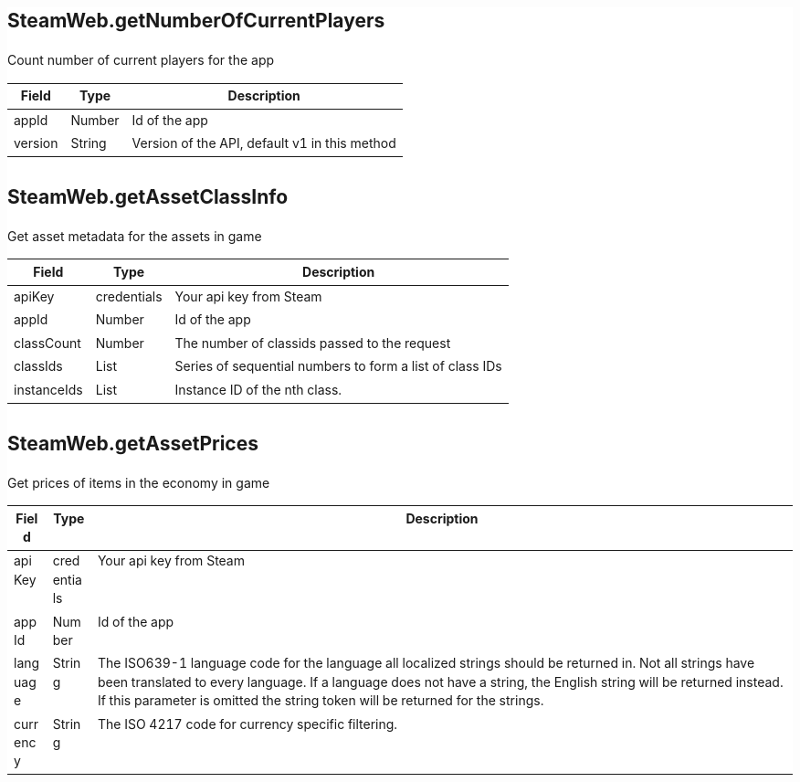 ## SteamWeb.getNumberOfCurrentPlayers
Count number of current players for the app

| Field  | Type  | Description
|--------|-------|----------
| appId  | Number| Id of the app
| version| String| Version of the API, default v1 in this method

## SteamWeb.getAssetClassInfo
Get asset metadata for the assets in game

| Field      | Type       | Description
|------------|------------|----------
| apiKey     | credentials| Your api key from Steam
| appId      | Number     | Id of the app
| classCount | Number     | The number of classids passed to the request
| classIds   | List       | Series of sequential numbers to form a list of class IDs
| instanceIds| List       | Instance ID of the nth class.

## SteamWeb.getAssetPrices
Get prices of items in the economy in game

| Field   | Type       | Description
|---------|------------|----------
| apiKey  | credentials| Your api key from Steam
| appId   | Number     | Id of the app
| language| String     | The ISO639-1 language code for the language all localized strings should be returned in. Not all strings have been translated to every language. If a language does not have a string, the English string will be returned instead. If this parameter is omitted the string token will be returned for the strings.
| currency| String     | The ISO 4217 code for currency specific filtering.

